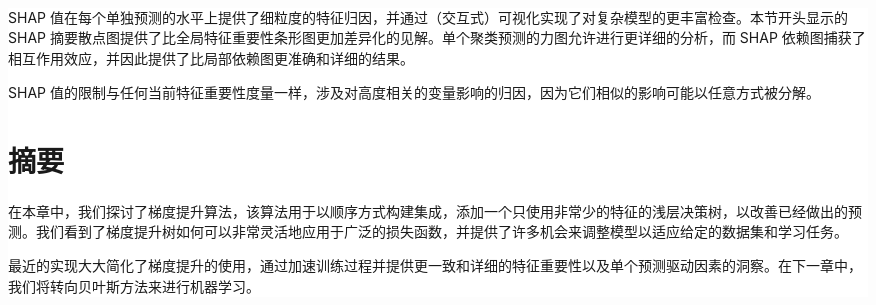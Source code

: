 SHAP 值在每个单独预测的水平上提供了细粒度的特征归因，并通过（交互式）可视化实现了对复杂模型的更丰富检查。本节开头显示的 SHAP 摘要散点图提供了比全局特征重要性条形图更加差异化的见解。单个聚类预测的力图允许进行更详细的分析，而 SHAP 依赖图捕获了相互作用效应，并因此提供了比局部依赖图更准确和详细的结果。

SHAP 值的限制与任何当前特征重要性度量一样，涉及对高度相关的变量影响的归因，因为它们相似的影响可能以任意方式被分解。

# 摘要

在本章中，我们探讨了梯度提升算法，该算法用于以顺序方式构建集成，添加一个只使用非常少的特征的浅层决策树，以改善已经做出的预测。我们看到了梯度提升树如何可以非常灵活地应用于广泛的损失函数，并提供了许多机会来调整模型以适应给定的数据集和学习任务。

最近的实现大大简化了梯度提升的使用，通过加速训练过程并提供更一致和详细的特征重要性以及单个预测驱动因素的洞察。在下一章中，我们将转向贝叶斯方法来进行机器学习。
